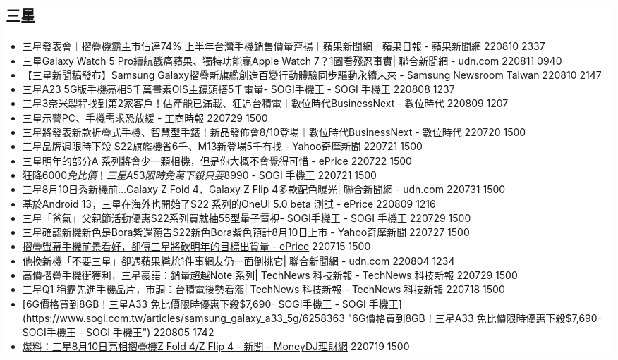 ## 三星


- [三星發表會｜摺疊機霸主市佔達74% 上半年台灣手機銷售價量齊揚｜蘋果新聞網｜蘋果日報 - 蘋果新聞網](https://www.appledaily.com.tw/gadget/20220810/C7F5517C715638F19F968B8E49 "三星發表會｜摺疊機霸主市佔達74% 上半年台灣手機銷售價量齊揚｜蘋果新聞網｜蘋果日報 - 蘋果新聞網") 220810 2337
- [三星Galaxy Watch 5 Pro續航戳痛蘋果、獨特功能贏Apple Watch 7？1圖看殘忍事實| 聯合新聞網 - udn.com](https://udn.com/news/story/7098/6528503 "三星Galaxy Watch 5 Pro續航戳痛蘋果、獨特功能贏Apple Watch 7？1圖看殘忍事實| 聯合新聞網 - udn.com") 220811 0940
- [【三星新聞稿發布】Samsung Galaxy摺疊新旗艦創造百變行動體驗同步驅動永續未來 - Samsung Newsroom Taiwan](https://news.samsung.com/tw/%E3%80%90%E4%B8%89%E6%98%9F%E6%96%B0%E8%81%9E%E7%A8%BF%E7%99%BC%E5%B8%83%E3%80%91samsung-galaxy%E6%91%BA%E7%96%8A%E6%96%B0%E6%97%97%E8%89%A6%E5%89%B5%E9%80%A0%E7%99%BE%E8%AE%8A%E8%A1%8C%E5%8B%95 "【三星新聞稿發布】Samsung Galaxy摺疊新旗艦創造百變行動體驗同步驅動永續未來 - Samsung Newsroom Taiwan") 220810 2147
- [三星A23 5G版手機亮相5千萬畫素OIS主鏡頭搭5千電量- SOGI手機王 - SOGI 手機王](https://www.sogi.com.tw/articles/samsung_galaxy_a23_5g/6258374 "三星A23 5G版手機亮相5千萬畫素OIS主鏡頭搭5千電量- SOGI手機王 - SOGI 手機王") 220808 1237
- [三星3奈米製程找到第2家客戶！估產能已滿載、狂追台積電｜數位時代BusinessNext - 數位時代](https://www.bnext.com.tw/article/71103/samsung-tsmc-3nm-mass-roduction "三星3奈米製程找到第2家客戶！估產能已滿載、狂追台積電｜數位時代BusinessNext - 數位時代") 220809 1207
- [三星示警PC、手機需求恐放緩 - 工商時報](https://ctee.com.tw/news/global/687463.html "三星示警PC、手機需求恐放緩 - 工商時報") 220729 1500
- [三星將發表新款折疊式手機、智慧型手錶！新品發佈會8/10登場｜數位時代BusinessNext - 數位時代](https://www.bnext.com.tw/article/70724/samsung-galaxy-unpacked-2022 "三星將發表新款折疊式手機、智慧型手錶！新品發佈會8/10登場｜數位時代BusinessNext - 數位時代") 220720 1500
- [三星品牌週限時下殺 S22旗艦機省6千、M13新登場5千有找 - Yahoo奇摩新聞](https://tw.news.yahoo.com/%E4%B8%89%E6%98%9F%E5%93%81%E7%89%8C%E9%80%B1%E9%99%90%E6%99%82%E4%B8%8B%E6%AE%BA-s-22-%E6%97%97%E8%89%A6%E6%A9%9F%E7%9C%81-6-%E5%8D%83%E3%80%81-m-13-%E6%96%B0%E7%99%BB%E5%A0%B4-5-%E5%8D%83%E6%9C%89%E6%89%BE-150018465.html "三星品牌週限時下殺 S22旗艦機省6千、M13新登場5千有找 - Yahoo奇摩新聞") 220721 1500
- [三星明年的部分A 系列將會少一顆相機，但是你大概不會覺得可惜 - ePrice](https://m.eprice.com.tw/mobile/talk/4523/5739938/1/ "三星明年的部分A 系列將會少一顆相機，但是你大概不會覺得可惜 - ePrice") 220722 1500
- [狂降$6000 免比價！三星A53 限時免萬下殺只要$8990 - SOGI 手機王](https://www.sogi.com.tw/articles/samsung_galaxy_a53/6258254 "狂降$6000 免比價！三星A53 限時免萬下殺只要$8990 - SOGI 手機王") 220721 1500
- [三星8月10日秀新機前…Galaxy Z Fold 4、Galaxy Z Flip 4多款配色曝光| 聯合新聞網 - udn.com](https://udn.com/news/story/7098/6500636 "三星8月10日秀新機前…Galaxy Z Fold 4、Galaxy Z Flip 4多款配色曝光| 聯合新聞網 - udn.com") 220731 1500
- [基於Android 13，三星在海外也開始了S22 系列的OneUI 5.0 beta 測試 - ePrice](https://m.eprice.com.tw/mobile/talk/4523/5743326/1 "基於Android 13，三星在海外也開始了S22 系列的OneUI 5.0 beta 測試 - ePrice") 220809 1216
- [三星「爸氣」父親節活動優惠S22系列買就抽55型量子電視- SOGI手機王 - SOGI 手機王](https://www.sogi.com.tw/articles/samsung_galaxy_s22_ultra/6258310 "三星「爸氣」父親節活動優惠S22系列買就抽55型量子電視- SOGI手機王 - SOGI 手機王") 220729 1500
- [三星確認新機新色是Bora紫還預告S22新色Bora紫色預計8月10日上市 - Yahoo奇摩新聞](https://tw.news.yahoo.com/samsung-bora-purple-024522488.html "三星確認新機新色是Bora紫還預告S22新色Bora紫色預計8月10日上市 - Yahoo奇摩新聞") 220727 1500
- [摺疊螢幕手機前景看好，卻傳三星將砍明年的目標出貨量 - ePrice](https://m.eprice.com.tw/mobile/talk/4523/5738609/1/ "摺疊螢幕手機前景看好，卻傳三星將砍明年的目標出貨量 - ePrice") 220715 1500
- [他換新機「不要三星」卻遇蘋果尷尬1件事網友仍一面倒挑它| 聯合新聞網 - udn.com](https://udn.com/news/story/7098/6511466 "他換新機「不要三星」卻遇蘋果尷尬1件事網友仍一面倒挑它| 聯合新聞網 - udn.com") 220804 1234
- [高價摺疊手機衝獲利，三星豪語：銷量超越Note 系列| TechNews 科技新報 - TechNews 科技新報](https://technews.tw/2022/07/29/samsung-aims-for-foldable-phone-sales-to-overtake-those-of-its-now/ "高價摺疊手機衝獲利，三星豪語：銷量超越Note 系列| TechNews 科技新報 - TechNews 科技新報") 220729 1500
- [三星Q1 稱霸先進手機晶片，市調：台積電後勢看漲| TechNews 科技新報 - TechNews 科技新報](https://technews.tw/2022/07/18/samsung-beats-tsmc-in-advanced-smartphone-chipset-foundry-market/ "三星Q1 稱霸先進手機晶片，市調：台積電後勢看漲| TechNews 科技新報 - TechNews 科技新報") 220718 1500
- [6G價格買到8GB！三星A33 免比價限時優惠下殺$7,690- SOGI手機王 - SOGI 手機王](https://www.sogi.com.tw/articles/samsung_galaxy_a33_5g/6258363 "6G價格買到8GB！三星A33 免比價限時優惠下殺$7,690- SOGI手機王 - SOGI 手機王") 220805 1742
- [爆料：三星8月10日亮相摺疊機Z Fold 4/Z Flip 4 - 新聞 - MoneyDJ理財網](https://www.moneydj.com/kmdj/news/newsviewer.aspx?a=6f34e59f-4b1e-4049-8093-dc6112d96ecd "爆料：三星8月10日亮相摺疊機Z Fold 4/Z Flip 4 - 新聞 - MoneyDJ理財網") 220719 1500
